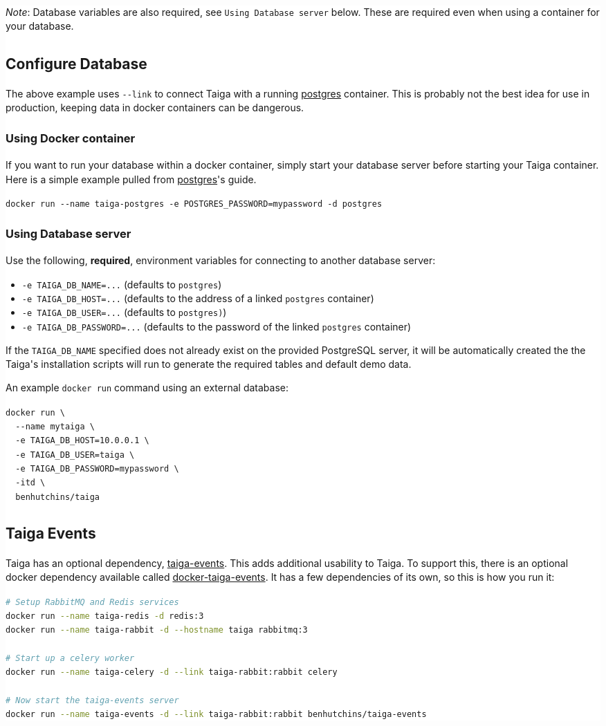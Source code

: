 *Note*: Database variables are also required, see `Using Database server` below. These are required even when using a container for your database.

## Configure Database

The above example uses `--link` to connect Taiga with a running [postgres](https://registry.hub.docker.com/_/postgres/) container. This is probably not the best idea for use in production, keeping data in docker containers can be dangerous.

### Using Docker container

If you want to run your database within a docker container, simply start your database server before starting your Taiga container. Here is a simple example pulled from [postgres](https://registry.hub.docker.com/_/postgres/)'s guide.

    docker run --name taiga-postgres -e POSTGRES_PASSWORD=mypassword -d postgres

### Using Database server

Use the following, **required**, environment variables for connecting to another database server:

 - `-e TAIGA_DB_NAME=...` (defaults to `postgres`)
 - `-e TAIGA_DB_HOST=...` (defaults to the address of a linked `postgres` container)
 - `-e TAIGA_DB_USER=...` (defaults to `postgres)`)
 - `-e TAIGA_DB_PASSWORD=...` (defaults to the password of the linked `postgres` container)

If the `TAIGA_DB_NAME` specified does not already exist on the provided PostgreSQL server, it will be automatically created the the Taiga's installation scripts will run to generate the required tables and default demo data.

An example `docker run` command using an external database:

    docker run \
      --name mytaiga \
      -e TAIGA_DB_HOST=10.0.0.1 \
      -e TAIGA_DB_USER=taiga \
      -e TAIGA_DB_PASSWORD=mypassword \
      -itd \
      benhutchins/taiga

## Taiga Events

Taiga has an optional dependency, [taiga-events](https://github.com/taigaio/taiga-events). This adds additional usability to Taiga. To support this, there is an optional docker dependency available called [docker-taiga-events](https://github.com/benhutchins/docker-taiga-events). It has a few dependencies of its own, so this is how you run it:

```bash
# Setup RabbitMQ and Redis services
docker run --name taiga-redis -d redis:3
docker run --name taiga-rabbit -d --hostname taiga rabbitmq:3

# Start up a celery worker
docker run --name taiga-celery -d --link taiga-rabbit:rabbit celery

# Now start the taiga-events server
docker run --name taiga-events -d --link taiga-rabbit:rabbit benhutchins/taiga-events
```
